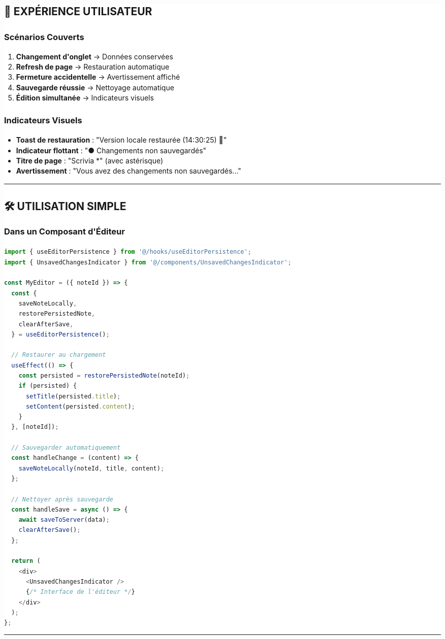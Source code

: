 
## 🎨 **EXPÉRIENCE UTILISATEUR**

### **Scénarios Couverts**
1. **Changement d'onglet** → Données conservées
2. **Refresh de page** → Restauration automatique
3. **Fermeture accidentelle** → Avertissement affiché
4. **Sauvegarde réussie** → Nettoyage automatique
5. **Édition simultanée** → Indicateurs visuels

### **Indicateurs Visuels**
- **Toast de restauration** : "Version locale restaurée (14:30:25) 💾"
- **Indicateur flottant** : "● Changements non sauvegardés"
- **Titre de page** : "Scrivia *" (avec astérisque)
- **Avertissement** : "Vous avez des changements non sauvegardés..."

---

## 🛠️ **UTILISATION SIMPLE**

### **Dans un Composant d'Éditeur**
```typescript
import { useEditorPersistence } from '@/hooks/useEditorPersistence';
import { UnsavedChangesIndicator } from '@/components/UnsavedChangesIndicator';

const MyEditor = ({ noteId }) => {
  const {
    saveNoteLocally,
    restorePersistedNote,
    clearAfterSave,
  } = useEditorPersistence();

  // Restaurer au chargement
  useEffect(() => {
    const persisted = restorePersistedNote(noteId);
    if (persisted) {
      setTitle(persisted.title);
      setContent(persisted.content);
    }
  }, [noteId]);

  // Sauvegarder automatiquement
  const handleChange = (content) => {
    saveNoteLocally(noteId, title, content);
  };

  // Nettoyer après sauvegarde
  const handleSave = async () => {
    await saveToServer(data);
    clearAfterSave();
  };

  return (
    <div>
      <UnsavedChangesIndicator />
      {/* Interface de l'éditeur */}
    </div>
  );
};
```

---